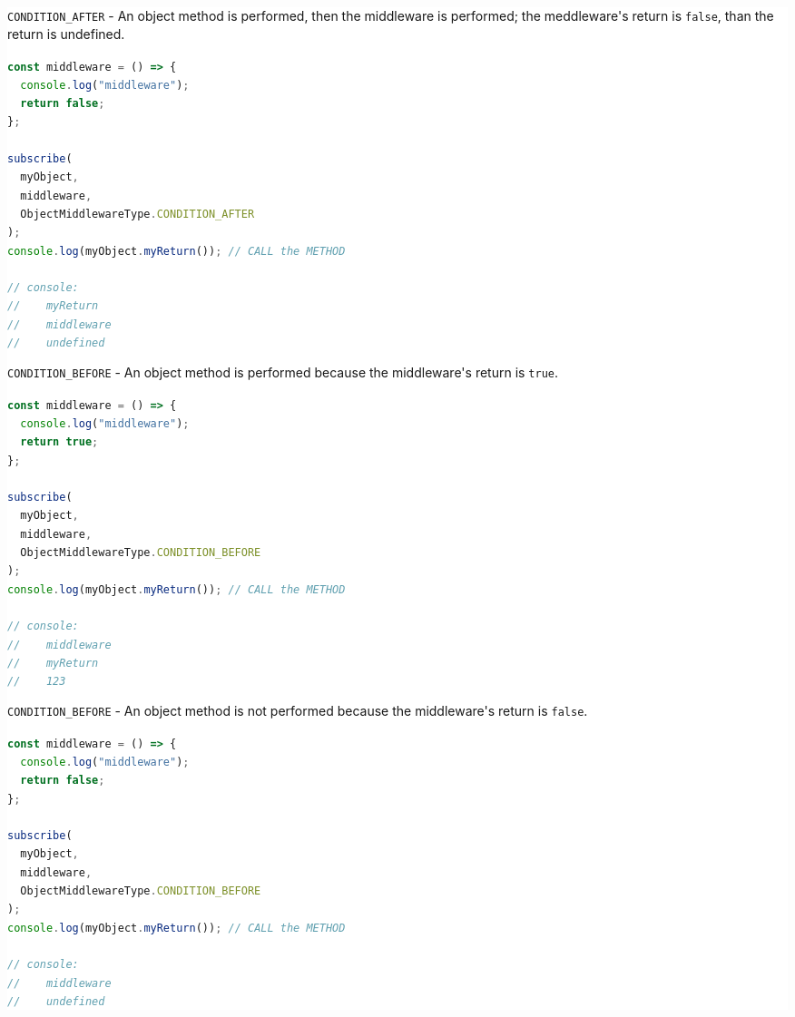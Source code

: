 `CONDITION_AFTER` - An object method is performed, then the middleware is performed; the meddleware's return is `false`, than the return is undefined.

```ts
const middleware = () => {
  console.log("middleware");
  return false;
};

subscribe(
  myObject,
  middleware,
  ObjectMiddlewareType.CONDITION_AFTER
);
console.log(myObject.myReturn()); // CALL the METHOD

// console:
//    myReturn
//    middleware
//    undefined
```

`CONDITION_BEFORE` - An object method is performed because the middleware's return is `true`.

```ts
const middleware = () => {
  console.log("middleware");
  return true;
};

subscribe(
  myObject,
  middleware,
  ObjectMiddlewareType.CONDITION_BEFORE
);
console.log(myObject.myReturn()); // CALL the METHOD

// console:
//    middleware
//    myReturn
//    123
```

`CONDITION_BEFORE` - An object method is not performed because the middleware's return is `false`.

```ts
const middleware = () => {
  console.log("middleware");
  return false;
};

subscribe(
  myObject,
  middleware,
  ObjectMiddlewareType.CONDITION_BEFORE
);
console.log(myObject.myReturn()); // CALL the METHOD

// console:
//    middleware
//    undefined
```
